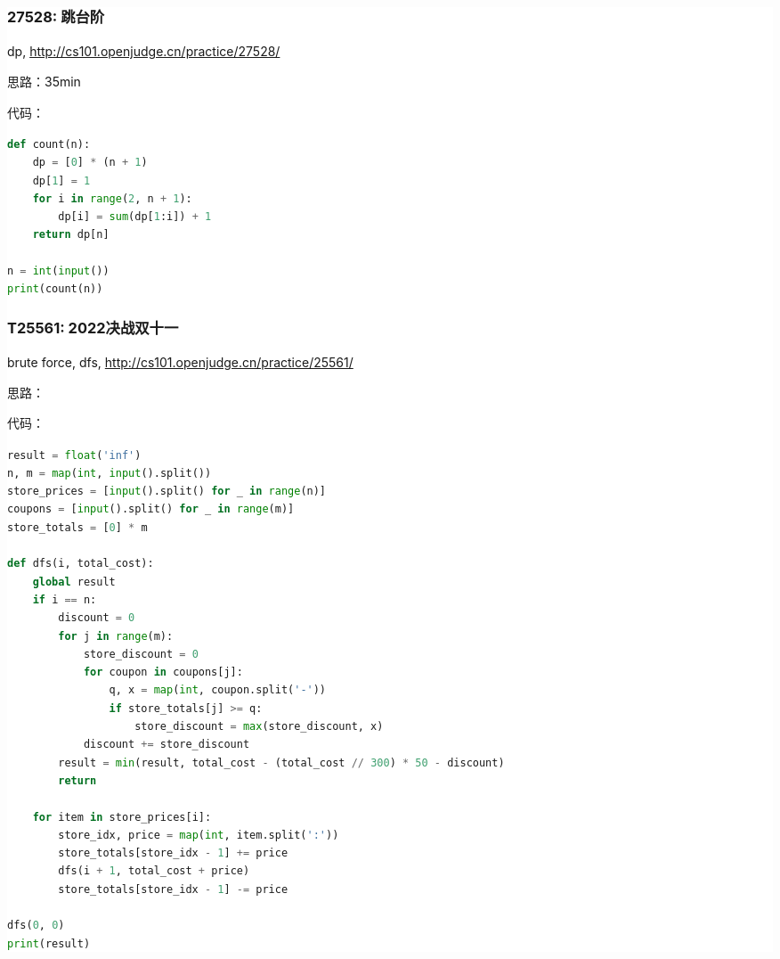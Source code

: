 ### 27528: 跳台阶

dp, http://cs101.openjudge.cn/practice/27528/

思路：35min



代码：

```python
def count(n):
    dp = [0] * (n + 1)
    dp[1] = 1
    for i in range(2, n + 1):
        dp[i] = sum(dp[1:i]) + 1
    return dp[n]

n = int(input())
print(count(n))
```

### T25561: 2022决战双十一

brute force, dfs, http://cs101.openjudge.cn/practice/25561/

思路：



代码：

```python
result = float('inf')
n, m = map(int, input().split())
store_prices = [input().split() for _ in range(n)]
coupons = [input().split() for _ in range(m)]
store_totals = [0] * m

def dfs(i, total_cost):
    global result
    if i == n:
        discount = 0
        for j in range(m):
            store_discount = 0
            for coupon in coupons[j]:
                q, x = map(int, coupon.split('-'))
                if store_totals[j] >= q:
                    store_discount = max(store_discount, x)
            discount += store_discount
        result = min(result, total_cost - (total_cost // 300) * 50 - discount)
        return
    
    for item in store_prices[i]:
        store_idx, price = map(int, item.split(':'))
        store_totals[store_idx - 1] += price
        dfs(i + 1, total_cost + price)
        store_totals[store_idx - 1] -= price

dfs(0, 0)
print(result)

```
